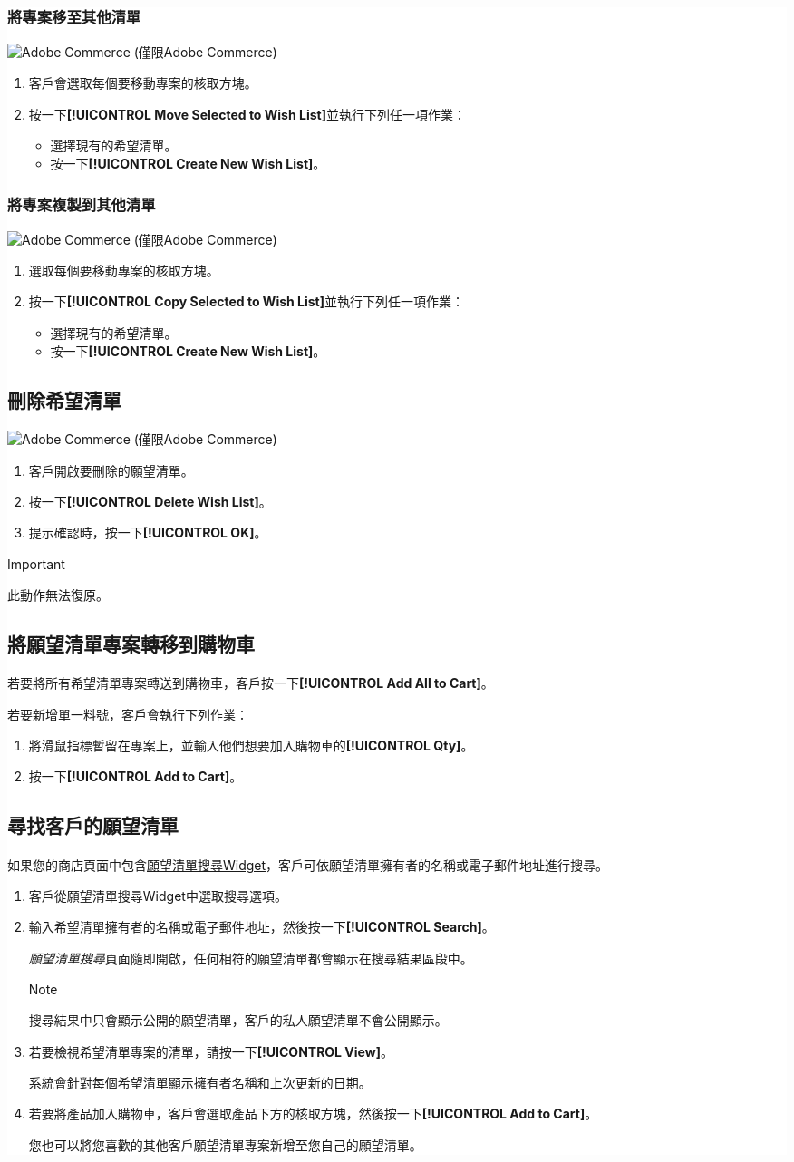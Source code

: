 ### 將專案移至其他清單

![Adobe Commerce](../assets/adobe-logo.svg) (僅限Adobe Commerce)

1. 客戶會選取每個要移動專案的核取方塊。

1. 按一下&#x200B;**[!UICONTROL Move Selected to Wish List]**&#x200B;並執行下列任一項作業：

   - 選擇現有的希望清單。
   - 按一下&#x200B;**[!UICONTROL Create New Wish List]**。

### 將專案複製到其他清單

![Adobe Commerce](../assets/adobe-logo.svg) (僅限Adobe Commerce)

1. 選取每個要移動專案的核取方塊。

1. 按一下&#x200B;**[!UICONTROL Copy Selected to Wish List]**&#x200B;並執行下列任一項作業：

   - 選擇現有的希望清單。
   - 按一下&#x200B;**[!UICONTROL Create New Wish List]**。

## 刪除希望清單

![Adobe Commerce](../assets/adobe-logo.svg) (僅限Adobe Commerce)

1. 客戶開啟要刪除的願望清單。

1. 按一下&#x200B;**[!UICONTROL Delete Wish List]**。

1. 提示確認時，按一下&#x200B;**[!UICONTROL OK]**。

>[!IMPORTANT]
>
>此動作無法復原。

## 將願望清單專案轉移到購物車

若要將所有希望清單專案轉送到購物車，客戶按一下&#x200B;**[!UICONTROL Add All to Cart]**。

若要新增單一料號，客戶會執行下列作業：

1. 將滑鼠指標暫留在專案上，並輸入他們想要加入購物車的&#x200B;**[!UICONTROL Qty]**。

1. 按一下&#x200B;**[!UICONTROL Add to Cart]**。

## 尋找客戶的願望清單

如果您的商店頁面中包含[願望清單搜尋Widget](wishlist-configuration.md#add-wish-list-search)，客戶可依願望清單擁有者的名稱或電子郵件地址進行搜尋。

1. 客戶從願望清單搜尋Widget中選取搜尋選項。

1. 輸入希望清單擁有者的名稱或電子郵件地址，然後按一下&#x200B;**[!UICONTROL Search]**。

   _願望清單搜尋_&#x200B;頁面隨即開啟，任何相符的願望清單都會顯示在搜尋結果區段中。

   >[!NOTE]
   >
   >搜尋結果中只會顯示公開的願望清單，客戶的私人願望清單不會公開顯示。

1. 若要檢視希望清單專案的清單，請按一下&#x200B;**[!UICONTROL View]**。

   系統會針對每個希望清單顯示擁有者名稱和上次更新的日期。

1. 若要將產品加入購物車，客戶會選取產品下方的核取方塊，然後按一下&#x200B;**[!UICONTROL Add to Cart]**。

   您也可以將您喜歡的其他客戶願望清單專案新增至您自己的願望清單。

